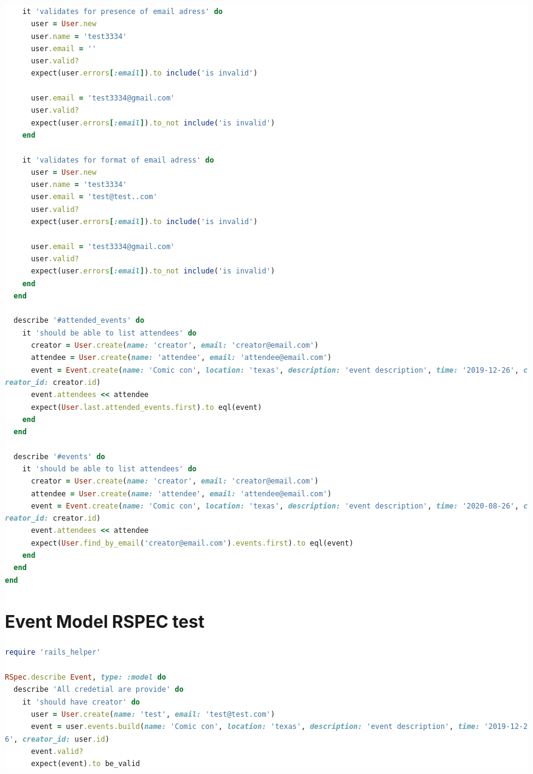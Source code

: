 ```ruby
    it 'validates for presence of email adress' do
      user = User.new
      user.name = 'test3334'
      user.email = ''
      user.valid?
      expect(user.errors[:email]).to include('is invalid')

      user.email = 'test3334@gmail.com'
      user.valid?
      expect(user.errors[:email]).to_not include('is invalid')
    end

    it 'validates for format of email adress' do
      user = User.new
      user.name = 'test3334'
      user.email = 'test@test..com'
      user.valid?
      expect(user.errors[:email]).to include('is invalid')

      user.email = 'test3334@gmail.com'
      user.valid?
      expect(user.errors[:email]).to_not include('is invalid')
    end
  end

  describe '#attended_events' do
    it 'should be able to list attendees' do
      creator = User.create(name: 'creator', email: 'creator@email.com')
      attendee = User.create(name: 'attendee', email: 'attendee@email.com')
      event = Event.create(name: 'Comic con', location: 'texas', description: 'event description', time: '2019-12-26', creator_id: creator.id)
      event.attendees << attendee
      expect(User.last.attended_events.first).to eql(event)
    end
  end

  describe '#events' do
    it 'should be able to list attendees' do
      creator = User.create(name: 'creator', email: 'creator@email.com')
      attendee = User.create(name: 'attendee', email: 'attendee@email.com')
      event = Event.create(name: 'Comic con', location: 'texas', description: 'event description', time: '2020-08-26', creator_id: creator.id)
      event.attendees << attendee
      expect(User.find_by_email('creator@email.com').events.first).to eql(event)
    end
  end
end

```

# Event Model RSPEC test
```ruby
require 'rails_helper'

RSpec.describe Event, type: :model do
  describe 'All credetial are provide' do
    it 'should have creator' do
      user = User.create(name: 'test', email: 'test@test.com')
      event = user.events.build(name: 'Comic con', location: 'texas', description: 'event description', time: '2019-12-26', creator_id: user.id)
      event.valid?
      expect(event).to be_valid  
```